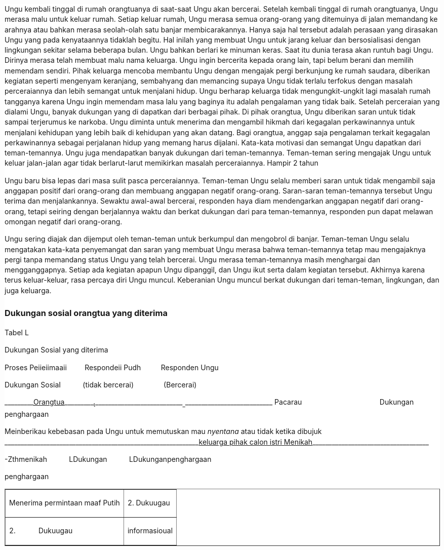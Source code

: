 <p><span class="font3">Ungu kembali tinggal di rumah orangtuanya di saat-saat Ungu akan bercerai. Setelah kembali tinggal di rumah orangtuanya, Ungu merasa malu untuk keluar rumah. Setiap keluar rumah, Ungu merasa semua orang-orang yang ditemuinya di jalan memandang ke arahnya atau bahkan merasa seolah-olah satu banjar membicarakannya. Hanya saja hal tersebut adalah perasaan yang dirasakan Ungu yang pada kenyataannya tidaklah begitu. Hal inilah yang membuat Ungu untuk jarang keluar dan bersosialisasi dengan lingkungan sekitar selama beberapa bulan. Ungu bahkan berlari ke minuman keras. Saat itu dunia terasa akan runtuh bagi Ungu. Dirinya merasa telah membuat malu nama keluarga. Ungu ingin bercerita kepada orang lain, tapi belum berani dan memilih memendam sendiri. Pihak keluarga mencoba membantu Ungu dengan mengajak pergi berkunjung ke rumah saudara, diberikan kegiatan seperti mengenyam keranjang, sembahyang dan memancing supaya Ungu tidak terlalu terfokus dengan masalah perceraiannya dan lebih semangat untuk menjalani hidup. Ungu berharap keluarga tidak mengungkit-ungkit lagi masalah rumah tangganya karena Ungu ingin memendam masa lalu yang baginya itu adalah pengalaman yang tidak baik. Setelah perceraian yang dialami Ungu, banyak dukungan yang di dapatkan dari berbagai pihak. Di pihak orangtua, Ungu diberikan saran untuk tidak sampai terjerumus ke narkoba. Ungu diminta untuk menerima dan mengambil hikmah dari kegagalan perkawinannya untuk menjalani kehidupan yang lebih baik di kehidupan yang akan datang. Bagi orangtua, anggap saja pengalaman terkait kegagalan perkawinannya sebagai perjalanan hidup yang memang harus dijalani. Kata-kata motivasi dan semangat Ungu dapatkan dari teman-temannya. Ungu juga mendapatkan banyak dukungan dari teman-temannya. Teman-teman sering mengajak Ungu untuk keluar jalan-jalan agar tidak berlarut-larut memikirkan masalah perceraiannya. Hampir 2 tahun</span></p>
<p><span class="font3">Ungu baru bisa lepas dari masa sulit pasca perceraiannya. Teman-teman Ungu selalu memberi saran untuk tidak mengambil saja anggapan positif dari orang-orang dan membuang anggapan negatif orang-orang. Saran-saran teman-temannya tersebut Ungu terima dan menjalankannya. Sewaktu awal-awal bercerai, responden haya diam mendengarkan anggapan negatif dari orang-orang, tetapi seiring dengan berjalannya waktu dan berkat dukungan dari para teman-temannya, responden pun dapat melawan omongan negatif dari orang-orang.</span></p>
<p><span class="font3">Ungu sering diajak dan dijemput oleh teman-teman untuk berkumpul dan mengobrol di banjar. Teman-teman Ungu selalu mengatakan kata-kata penyemangat dan saran yang membuat Ungu merasa bahwa teman-temannya tetap mau mengajaknya pergi tanpa memandang status Ungu yang telah bercerai. Ungu merasa teman-temannya masih menghargai dan mengganggapnya. Setiap ada kegiatan apapun Ungu dipanggil, dan Ungu ikut serta dalam kegiatan tersebut. Akhirnya karena terus keluar-keluar, rasa percaya diri Ungu muncul. Keberanian Ungu muncul berkat dukungan dari teman-teman, lingkungan, dan juga keluarga.</span></p>
<h3><a name="bookmark14"></a><span class="font3" style="font-weight:bold;"><a name="bookmark15"></a>Dukungan sosial orangtua yang diterima</span></h3>
<p><span class="font1">Tabel L</span></p>
<p><span class="font1">Dukungan Sosial yang diterima</span></p>
<p><span class="font1">Proses Peiieiimaaii &nbsp;&nbsp;&nbsp;&nbsp;&nbsp;&nbsp;&nbsp;&nbsp;Respondeii Pudh &nbsp;&nbsp;&nbsp;&nbsp;&nbsp;&nbsp;&nbsp;&nbsp;&nbsp;Responden Ungu</span></p>
<p><span class="font1">Dukungan SosiaI &nbsp;&nbsp;&nbsp;&nbsp;&nbsp;&nbsp;&nbsp;&nbsp;&nbsp;&nbsp;(tidak bercerai) &nbsp;&nbsp;&nbsp;&nbsp;&nbsp;&nbsp;&nbsp;&nbsp;&nbsp;&nbsp;&nbsp;&nbsp;&nbsp;&nbsp;(Bercerai)</span></p>
<p><span class="font1">_________</span><span class="font1" style="text-decoration:underline;">Orangtua</span><span class="font1">_________<sub>ι</sub>___________________________<sub>_</sub>___________________________ Pacarau &nbsp;&nbsp;&nbsp;&nbsp;&nbsp;&nbsp;&nbsp;&nbsp;&nbsp;&nbsp;&nbsp;&nbsp;&nbsp;&nbsp;&nbsp;&nbsp;&nbsp;&nbsp;&nbsp;&nbsp;&nbsp;&nbsp;&nbsp;&nbsp;&nbsp;&nbsp;&nbsp;&nbsp;&nbsp;&nbsp;&nbsp;&nbsp;&nbsp;&nbsp;&nbsp;&nbsp;&nbsp;&nbsp;Dukungan penghargaan</span></p>
<p><span class="font1">Meinberikau kebebasan pada Ungu untuk memutuskan mau </span><span class="font1" style="font-style:italic;">nyentana </span><span class="font1">atau tidak ketika dibujuk ____________________________________________________________</span><span class="font1" style="text-decoration:underline;">keluarga pihak calon istri Menikah</span><span class="font1">____________________________________</span></p>
<p><span class="font1">-Zthmenikah &nbsp;&nbsp;&nbsp;&nbsp;&nbsp;&nbsp;&nbsp;&nbsp;&nbsp;&nbsp;LDukungan &nbsp;&nbsp;&nbsp;&nbsp;&nbsp;&nbsp;&nbsp;&nbsp;&nbsp;&nbsp;LDukunganpenghargaan</span></p>
<p><span class="font1"> penghargaan</span></p>
<table border="1">
<tr><td style="vertical-align:bottom;">
<p><span class="font1">Menerima permintaan maaf Putih</span></p></td><td style="vertical-align:bottom;">
<p><span class="font1">2. Dukuugau</span></p></td></tr>
<tr><td style="vertical-align:bottom;">
<p><span class="font1">2. &nbsp;&nbsp;&nbsp;&nbsp;&nbsp;&nbsp;&nbsp;&nbsp;&nbsp;&nbsp;&nbsp;Dukuugau</span></p></td><td style="vertical-align:bottom;">
<p><span class="font1">informasioual</span></p></td></tr>